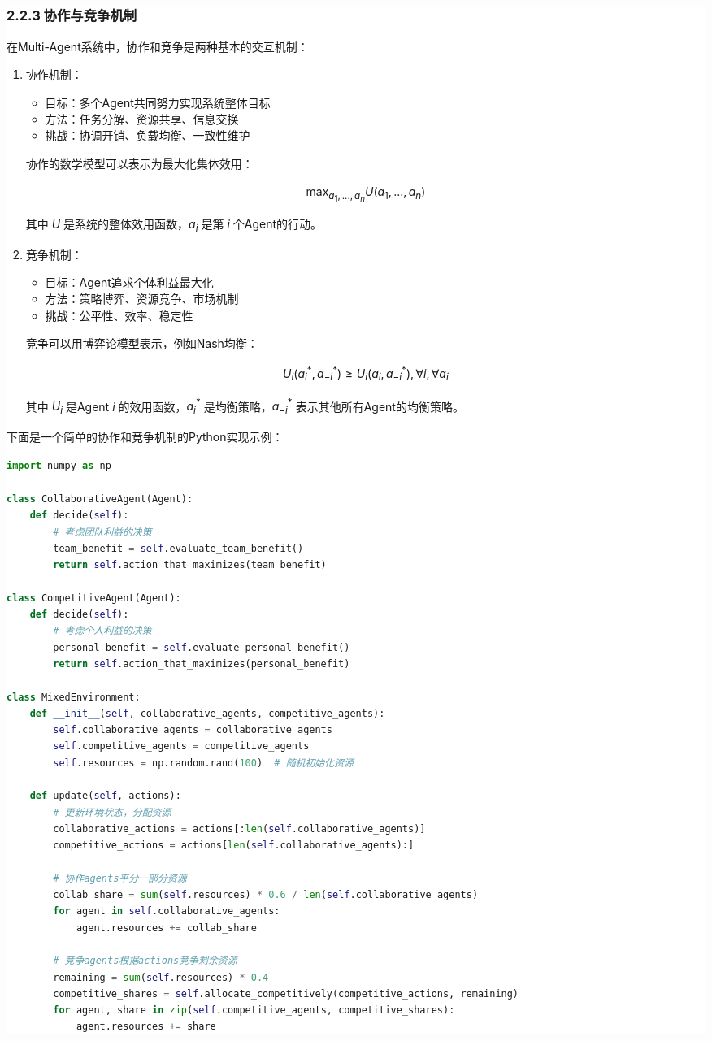 ### 2.2.3 协作与竞争机制

在Multi-Agent系统中，协作和竞争是两种基本的交互机制：

1. 协作机制：
    - 目标：多个Agent共同努力实现系统整体目标
    - 方法：任务分解、资源共享、信息交换
    - 挑战：协调开销、负载均衡、一致性维护

   协作的数学模型可以表示为最大化集体效用：

   $$
   \max_{a_1, ..., a_n} U(a_1, ..., a_n)
   $$

   其中 $U$ 是系统的整体效用函数，$a_i$ 是第 $i$ 个Agent的行动。

2. 竞争机制：
    - 目标：Agent追求个体利益最大化
    - 方法：策略博弈、资源竞争、市场机制
    - 挑战：公平性、效率、稳定性

   竞争可以用博弈论模型表示，例如Nash均衡：

   $$
   U_i(a_i^*, a_{-i}^*) \geq U_i(a_i, a_{-i}^*), \forall i, \forall a_i
   $$

   其中 $U_i$ 是Agent $i$ 的效用函数，$a_i^*$ 是均衡策略，$a_{-i}^*$ 表示其他所有Agent的均衡策略。

下面是一个简单的协作和竞争机制的Python实现示例：

```python
import numpy as np

class CollaborativeAgent(Agent):
    def decide(self):
        # 考虑团队利益的决策
        team_benefit = self.evaluate_team_benefit()
        return self.action_that_maximizes(team_benefit)

class CompetitiveAgent(Agent):
    def decide(self):
        # 考虑个人利益的决策
        personal_benefit = self.evaluate_personal_benefit()
        return self.action_that_maximizes(personal_benefit)

class MixedEnvironment:
    def __init__(self, collaborative_agents, competitive_agents):
        self.collaborative_agents = collaborative_agents
        self.competitive_agents = competitive_agents
        self.resources = np.random.rand(100)  # 随机初始化资源

    def update(self, actions):
        # 更新环境状态，分配资源
        collaborative_actions = actions[:len(self.collaborative_agents)]
        competitive_actions = actions[len(self.collaborative_agents):]
        
        # 协作agents平分一部分资源
        collab_share = sum(self.resources) * 0.6 / len(self.collaborative_agents)
        for agent in self.collaborative_agents:
            agent.resources += collab_share
        
        # 竞争agents根据actions竞争剩余资源
        remaining = sum(self.resources) * 0.4
        competitive_shares = self.allocate_competitively(competitive_actions, remaining)
        for agent, share in zip(self.competitive_agents, competitive_shares):
            agent.resources += share
```